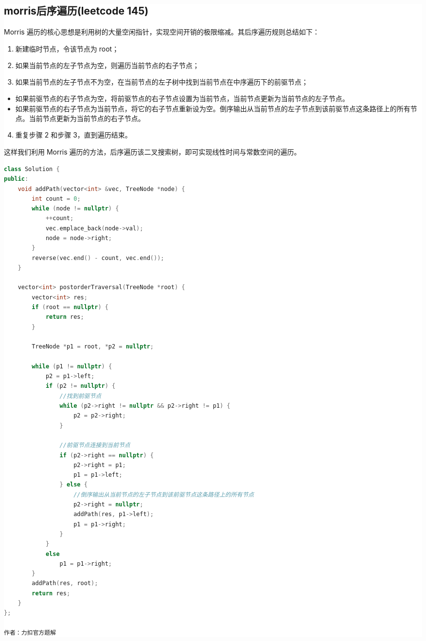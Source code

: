
## morris后序遍历(leetcode 145)
Morris 遍历的核心思想是利用树的大量空闲指针，实现空间开销的极限缩减。其后序遍历规则总结如下：

1. 新建临时节点，令该节点为 root；

2. 如果当前节点的左子节点为空，则遍历当前节点的右子节点；

3. 如果当前节点的左子节点不为空，在当前节点的左子树中找到当前节点在中序遍历下的前驱节点；
  + 如果前驱节点的右子节点为空，将前驱节点的右子节点设置为当前节点，当前节点更新为当前节点的左子节点。
  + 如果前驱节点的右子节点为当前节点，将它的右子节点重新设为空。倒序输出从当前节点的左子节点到该前驱节点这条路径上的所有节点。当前节点更新为当前节点的右子节点。

4. 重复步骤 2 和步骤 3，直到遍历结束。

这样我们利用 Morris 遍历的方法，后序遍历该二叉搜索树，即可实现线性时间与常数空间的遍历。

```cpp
class Solution {
public:
    void addPath(vector<int> &vec, TreeNode *node) {
        int count = 0;
        while (node != nullptr) {
            ++count;
            vec.emplace_back(node->val);
            node = node->right;
        }
        reverse(vec.end() - count, vec.end());
    }

    vector<int> postorderTraversal(TreeNode *root) {
        vector<int> res;
        if (root == nullptr) {
            return res;
        }

        TreeNode *p1 = root, *p2 = nullptr;

        while (p1 != nullptr) {
            p2 = p1->left;
            if (p2 != nullptr) {
                //找到前驱节点
                while (p2->right != nullptr && p2->right != p1) {
                    p2 = p2->right;
                }

                //前驱节点连接到当前节点
                if (p2->right == nullptr) {
                    p2->right = p1;
                    p1 = p1->left;
                } else { 
                    //倒序输出从当前节点的左子节点到该前驱节点这条路径上的所有节点
                    p2->right = nullptr;
                    addPath(res, p1->left);
                    p1 = p1->right;
                }
            }
            else
                p1 = p1->right;
        }
        addPath(res, root);
        return res;
    }
};

作者：力扣官方题解
```